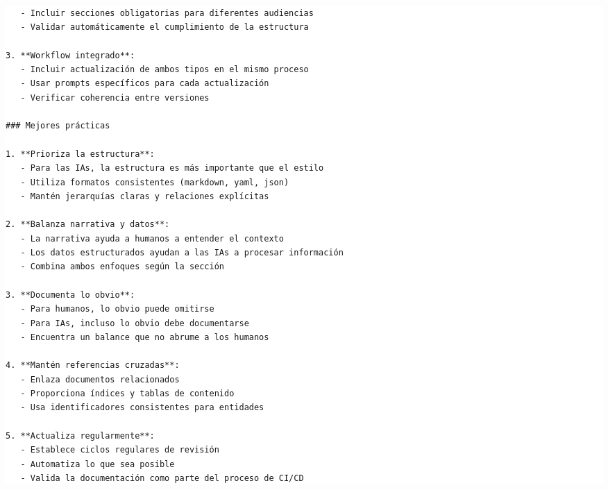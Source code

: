 ```
   - Incluir secciones obligatorias para diferentes audiencias
   - Validar automáticamente el cumplimiento de la estructura

3. **Workflow integrado**:
   - Incluir actualización de ambos tipos en el mismo proceso
   - Usar prompts específicos para cada actualización
   - Verificar coherencia entre versiones

### Mejores prácticas

1. **Prioriza la estructura**:
   - Para las IAs, la estructura es más importante que el estilo
   - Utiliza formatos consistentes (markdown, yaml, json)
   - Mantén jerarquías claras y relaciones explícitas

2. **Balanza narrativa y datos**:
   - La narrativa ayuda a humanos a entender el contexto
   - Los datos estructurados ayudan a las IAs a procesar información
   - Combina ambos enfoques según la sección

3. **Documenta lo obvio**:
   - Para humanos, lo obvio puede omitirse
   - Para IAs, incluso lo obvio debe documentarse
   - Encuentra un balance que no abrume a los humanos

4. **Mantén referencias cruzadas**:
   - Enlaza documentos relacionados
   - Proporciona índices y tablas de contenido
   - Usa identificadores consistentes para entidades

5. **Actualiza regularmente**:
   - Establece ciclos regulares de revisión
   - Automatiza lo que sea posible
   - Valida la documentación como parte del proceso de CI/CD